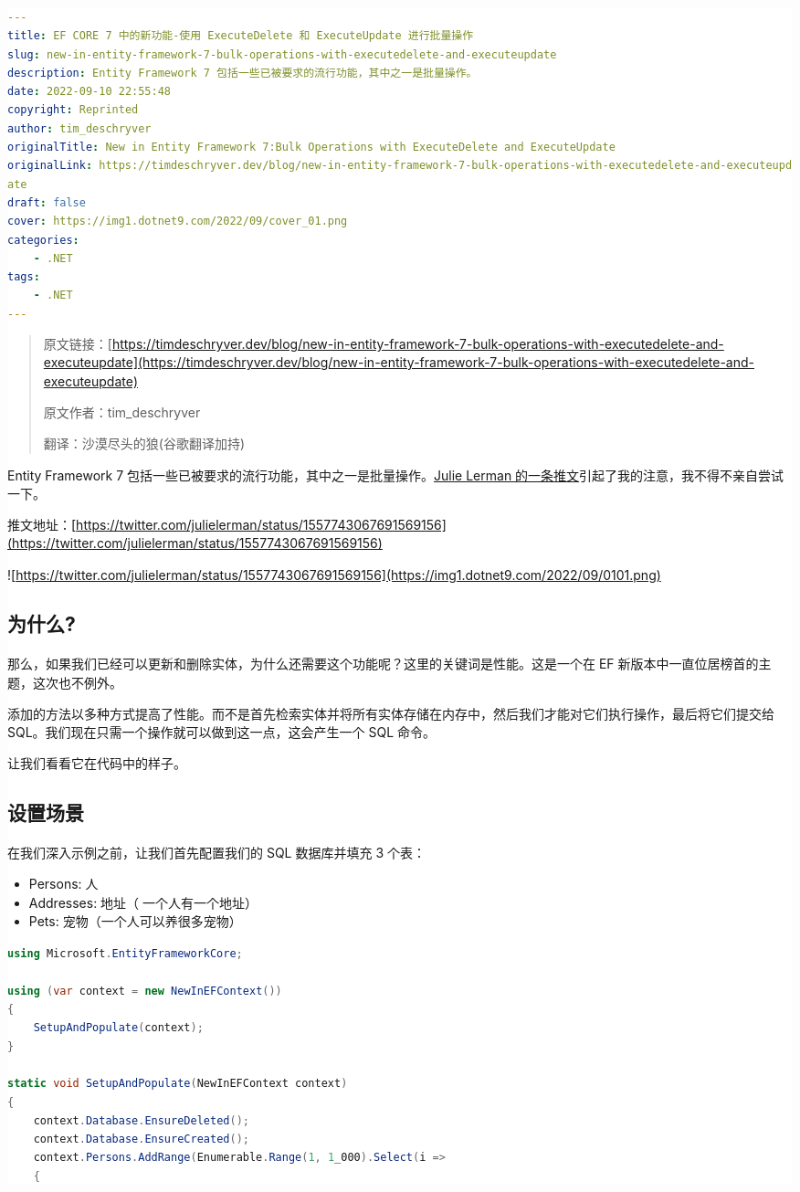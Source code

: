 ```yaml
---
title: EF CORE 7 中的新功能-使用 ExecuteDelete 和 ExecuteUpdate 进行批量操作
slug: new-in-entity-framework-7-bulk-operations-with-executedelete-and-executeupdate
description: Entity Framework 7 包括一些已被要求的流行功能，其中之一是批量操作。
date: 2022-09-10 22:55:48
copyright: Reprinted
author: tim_deschryver
originalTitle: New in Entity Framework 7:Bulk Operations with ExecuteDelete and ExecuteUpdate
originalLink: https://timdeschryver.dev/blog/new-in-entity-framework-7-bulk-operations-with-executedelete-and-executeupdate
draft: false
cover: https://img1.dotnet9.com/2022/09/cover_01.png
categories: 
    - .NET
tags: 
    - .NET
---
```


> 原文链接：[https://timdeschryver.dev/blog/new-in-entity-framework-7-bulk-operations-with-executedelete-and-executeupdate](https://timdeschryver.dev/blog/new-in-entity-framework-7-bulk-operations-with-executedelete-and-executeupdate)
>
> 原文作者：tim_deschryver
>
> 翻译：沙漠尽头的狼(谷歌翻译加持)

Entity Framework 7 包括一些已被要求的流行功能，其中之一是批量操作。[Julie Lerman 的一条推文](https://twitter.com/julielerman)引起了我的注意，我不得不亲自尝试一下。

推文地址：[https://twitter.com/julielerman/status/1557743067691569156](https://twitter.com/julielerman/status/1557743067691569156)

![https://twitter.com/julielerman/status/1557743067691569156](https://img1.dotnet9.com/2022/09/0101.png)

## 为什么?

那么，如果我们已经可以更新和删除实体，为什么还需要这个功能呢？这里的关键词是性能。这是一个在 EF 新版本中一直位居榜首的主题，这次也不例外。

添加的方法以多种方式提高了性能。而不是首先检索实体并将所有实体存储在内存中，然后我们才能对它们执行操作，最后将它们提交给 SQL。我们现在只需一个操作就可以做到这一点，这会产生一个 SQL 命令。

让我们看看它在代码中的样子。

## 设置场景

在我们深入示例之前，让我们首先配置我们的 SQL 数据库并填充 3 个表：

- Persons: 人
- Addresses: 地址（ 一个人有一个地址）
- Pets: 宠物（一个人可以养很多宠物）

```csharp
using Microsoft.EntityFrameworkCore;

using (var context = new NewInEFContext())
{
    SetupAndPopulate(context);
}

static void SetupAndPopulate(NewInEFContext context)
{
    context.Database.EnsureDeleted();
    context.Database.EnsureCreated();
    context.Persons.AddRange(Enumerable.Range(1, 1_000).Select(i =>
    {
```